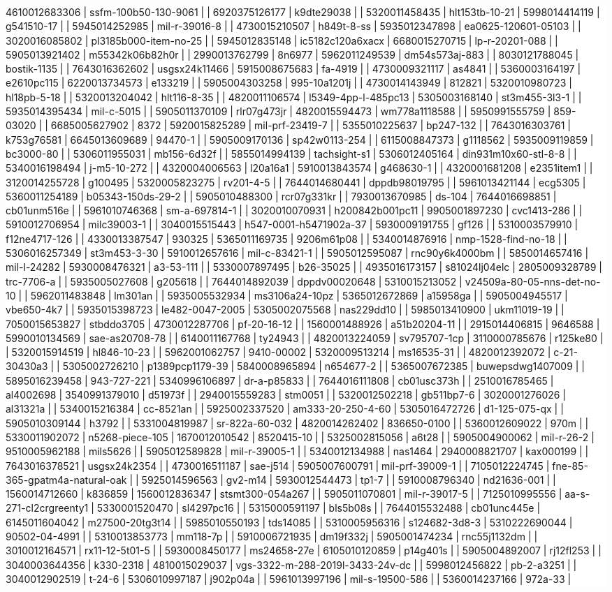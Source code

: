 4610012683306 | ssfm-100b50-130-9061 |  | 6920375126177 | k9dte29038 |  | 5320011458435 | hlt153tb-10-21 | 
5998014414119 | g541510-17 |  | 5945014252985 | mil-r-39016-8 |  | 4730015210507 | h849t-8-ss | 
5935012347898 | ea0625-120601-05103 |  | 3020016085802 | pl3185b000-item-no-25 |  | 5945012835148 | ic5182c120a6xacx | 
6680015270715 | lp-r-20201-088 |  | 5905013921402 | m55342k06b82h0r |  | 2990013762799 | 8n6977 | 
5962011249539 | dm54s573aj-883 |  | 8030121788045 | bostik-1135 |  | 7643016362602 | usgsx24k11466 | 
5915008675683 | fa-4919 |  | 4730009321117 | as4841 |  | 5360003164197 | e2610pc115 | 
6220013734573 | e133219 |  | 5905004303258 | 995-10a1201j |  | 4730014143949 | 812821 | 
5320010980723 | hl18pb-5-18 |  | 5320013204042 | hlt116-8-35 |  | 4820011106574 | l5349-4pp-l-485pc13 | 
5305003168140 | st3m455-3l3-1 |  | 5935014395434 | mil-c-5015 |  | 5905011370109 | rlr07g473jr | 
4820015594473 | wm778a1118588 |  | 5950991555759 | 859-03020 |  | 6685005627902 | 8372 | 
5920015825289 | mil-prf-23419-7 |  | 5355010225637 | bp247-132 |  | 7643016303761 | k753g76581 | 
6645013609689 | 94470-1 |  | 5905009170136 | sp42w0113-254 |  | 6115008847373 | g1118562 | 
5935009119859 | bc3000-80 |  | 5306011955031 | mb156-6d32f |  | 5855014994139 | tachsight-s1 | 
5306012405164 | din931m10x60-stl-8-8 |  | 5340016198494 | j-m5-10-272 |  | 4320004006563 | l20a16a1 | 
5910013843574 | g468630-1 |  | 4320001681208 | e2351item1 |  | 3120014255728 | g100495 | 
5320005823275 | rv201-4-5 |  | 7644014680441 | dppdb98019795 |  | 5961013421144 | ecg5305 | 
5360011254189 | b05343-150ds-29-2 |  | 5905010488300 | rcr07g331kr |  | 7930013670985 | ds-104 | 
7644016698851 | cb01unm516e |  | 5961010746368 | sm-a-697814-1 |  | 3020010070931 | h200842b001pc11 | 
9905001897230 | cvc1413-286 |  | 5910012706954 | milc39003-1 |  | 3040015515443 | h547-0001-h5471902a-37 | 
5930009191755 | gf126 |  | 5310003579910 | f12ne4717-126 |  | 4330013387547 | 930325 | 
5365011169735 | 9206m61p08 |  | 5340014876916 | nmp-1528-find-no-18 |  | 5306016257349 | st3m453-3-30 | 
5910012657616 | mil-c-83421-1 |  | 5905012595087 | rnc90y6k4000bm |  | 5850014657416 | mil-l-24282 | 
5930008476321 | a3-53-111 |  | 5330007897495 | b26-35025 |  | 4935016173157 | s81024lj04elc | 
2805009328789 | trc-7706-a |  | 5935005027608 | g205618 |  | 7644014892039 | dppdv00020648 | 
5310015213052 | v24509a-80-05-nns-det-no-10 |  | 5962011483848 | lm301an |  | 5935005532934 | ms3106a24-10pz | 
5365012672869 | a15958ga |  | 5905004945517 | vbe650-4k7 |  | 5935015398723 | le482-0047-2005 | 
5305002075568 | nas229dd10 |  | 5985013410900 | ukm11019-19 |  | 7050015653827 | stbddo3705 | 
4730012287706 | pf-20-16-12 |  | 1560001488926 | a51b20204-11 |  | 2915014406815 | 9646588 | 
5990010134569 | sae-as20708-78 |  | 6140011167768 | ty24943 |  | 4820013224059 | sv795707-1cp | 
3110000785676 | r125ke80 |  | 5320015914519 | hl846-10-23 |  | 5962001062757 | 9410-00002 | 
5320009513214 | ms16535-31 |  | 4820012392072 | c-21-30430a3 |  | 5305002726210 | p1389pcp1179-39 | 
5840008965894 | n654677-2 |  | 5365007672385 | buwepsdwg1407009 |  | 5895016239458 | 943-727-221 | 
5340996106897 | dr-a-p85833 |  | 7644016111808 | cb01usc373h |  | 2510016785465 | al4002698 | 
3540991379010 | d51973f |  | 2940015559283 | stm0051 |  | 5320012502218 | gb511bp7-6 | 
3020001276026 | al31321a |  | 5340015216384 | cc-8521an |  | 5925002337520 | am333-20-250-4-60 | 
5305016472726 | d1-125-075-qx |  | 5905010309144 | h3792 |  | 5331004819987 | sr-822a-60-032 | 
4820014262402 | 836650-0100 |  | 5360012609022 | 970m |  | 5330011902072 | n5268-piece-105 | 
1670012010542 | 8520415-10 |  | 5325002815056 | a6t28 |  | 5905004900062 | mil-r-26-2 | 
9510005962188 | mils5626 |  | 5905012589828 | mil-r-39005-1 |  | 5340012134988 | nas1464 | 
2940008821707 | kax000199 |  | 7643016378521 | usgsx24k2354 |  | 4730016511187 | sae-j514 | 
5905007600791 | mil-prf-39009-1 |  | 7105012224745 | fne-85-365-gpatm4a-natural-oak |  | 5925014596563 | gv2-m14 | 
5930012544473 | tp1-7 |  | 5910008796340 | nd21636-001 |  | 1560014712660 | k836859 | 
1560012836347 | stsmt300-054a267 |  | 5905011070801 | mil-r-39017-5 |  | 7125010995556 | aa-s-271-cl2crgreenty1 | 
5330001520470 | sl4297pc16 |  | 5315000591197 | bls5b08s |  | 7644015532488 | cb01unc445e | 
6145011604042 | m27500-20tg3t14 |  | 5985010550193 | tds14085 |  | 5310005956316 | s124682-3d8-3 | 
5310222690044 | 90502-04-4991 |  | 5310013853773 | mm118-7p |  | 5910006721935 | dm19f332j | 
5905001474234 | rnc55j1132dm |  | 3010012164571 | rx11-12-5t01-5 |  | 5930008450177 | ms24658-27e | 
6105010120859 | p14g401s |  | 5905004892007 | rj12fl253 |  | 3040003644356 | k330-2318 | 
4810015029037 | vgs-3322-m-288-2019l-3433-24v-dc |  | 5998012456822 | pb-2-a3251 |  | 3040012902519 | t-24-6 | 
5306010997187 | j902p04a |  | 5961013997196 | mil-s-19500-586 |  | 5360014237166 | 972a-33 | 